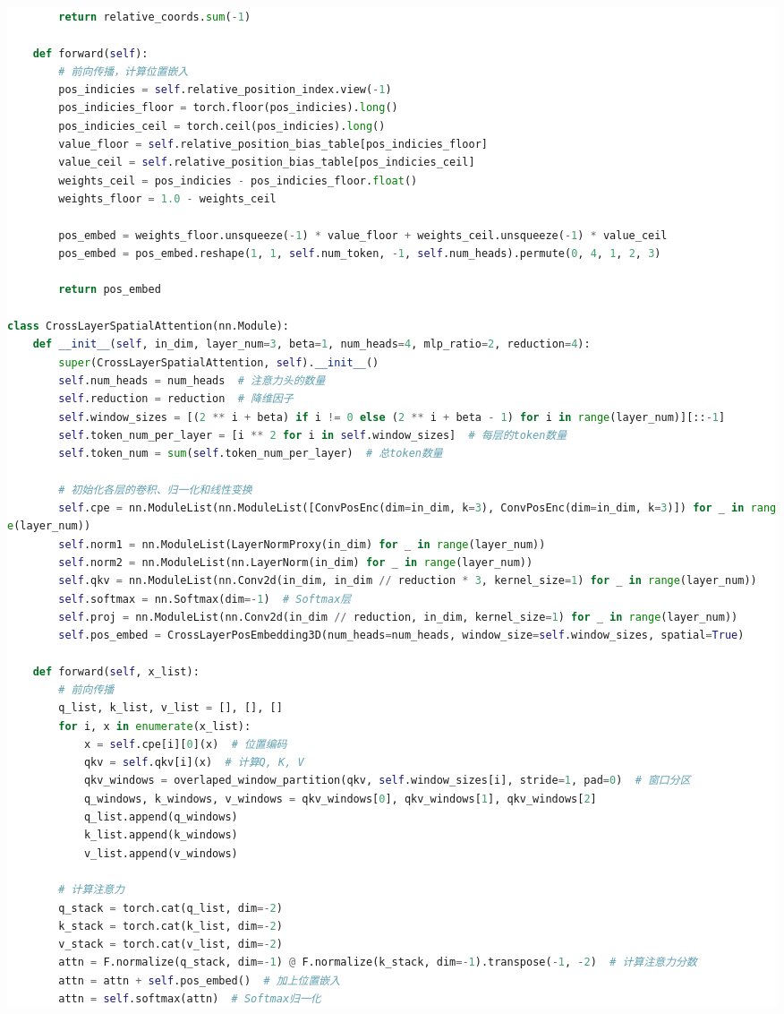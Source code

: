 ```python
        return relative_coords.sum(-1)

    def forward(self):
        # 前向传播，计算位置嵌入
        pos_indicies = self.relative_position_index.view(-1)
        pos_indicies_floor = torch.floor(pos_indicies).long()
        pos_indicies_ceil = torch.ceil(pos_indicies).long()
        value_floor = self.relative_position_bias_table[pos_indicies_floor]
        value_ceil = self.relative_position_bias_table[pos_indicies_ceil]
        weights_ceil = pos_indicies - pos_indicies_floor.float()
        weights_floor = 1.0 - weights_ceil

        pos_embed = weights_floor.unsqueeze(-1) * value_floor + weights_ceil.unsqueeze(-1) * value_ceil
        pos_embed = pos_embed.reshape(1, 1, self.num_token, -1, self.num_heads).permute(0, 4, 1, 2, 3)

        return pos_embed

class CrossLayerSpatialAttention(nn.Module):
    def __init__(self, in_dim, layer_num=3, beta=1, num_heads=4, mlp_ratio=2, reduction=4):
        super(CrossLayerSpatialAttention, self).__init__()
        self.num_heads = num_heads  # 注意力头的数量
        self.reduction = reduction  # 降维因子
        self.window_sizes = [(2 ** i + beta) if i != 0 else (2 ** i + beta - 1) for i in range(layer_num)][::-1]
        self.token_num_per_layer = [i ** 2 for i in self.window_sizes]  # 每层的token数量
        self.token_num = sum(self.token_num_per_layer)  # 总token数量

        # 初始化各层的卷积、归一化和线性变换
        self.cpe = nn.ModuleList(nn.ModuleList([ConvPosEnc(dim=in_dim, k=3), ConvPosEnc(dim=in_dim, k=3)]) for _ in range(layer_num))
        self.norm1 = nn.ModuleList(LayerNormProxy(in_dim) for _ in range(layer_num))
        self.norm2 = nn.ModuleList(nn.LayerNorm(in_dim) for _ in range(layer_num))
        self.qkv = nn.ModuleList(nn.Conv2d(in_dim, in_dim // reduction * 3, kernel_size=1) for _ in range(layer_num))
        self.softmax = nn.Softmax(dim=-1)  # Softmax层
        self.proj = nn.ModuleList(nn.Conv2d(in_dim // reduction, in_dim, kernel_size=1) for _ in range(layer_num))
        self.pos_embed = CrossLayerPosEmbedding3D(num_heads=num_heads, window_size=self.window_sizes, spatial=True)

    def forward(self, x_list):
        # 前向传播
        q_list, k_list, v_list = [], [], []
        for i, x in enumerate(x_list):
            x = self.cpe[i][0](x)  # 位置编码
            qkv = self.qkv[i](x)  # 计算Q, K, V
            qkv_windows = overlaped_window_partition(qkv, self.window_sizes[i], stride=1, pad=0)  # 窗口分区
            q_windows, k_windows, v_windows = qkv_windows[0], qkv_windows[1], qkv_windows[2]
            q_list.append(q_windows)
            k_list.append(k_windows)
            v_list.append(v_windows)

        # 计算注意力
        q_stack = torch.cat(q_list, dim=-2)
        k_stack = torch.cat(k_list, dim=-2)
        v_stack = torch.cat(v_list, dim=-2)
        attn = F.normalize(q_stack, dim=-1) @ F.normalize(k_stack, dim=-1).transpose(-1, -2)  # 计算注意力分数
        attn = attn + self.pos_embed()  # 加上位置嵌入
        attn = self.softmax(attn)  # Softmax归一化
```